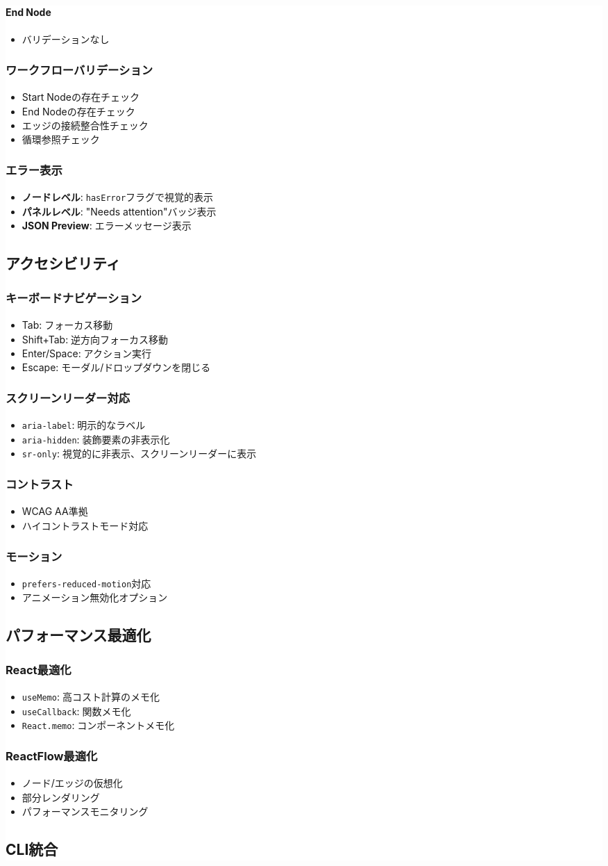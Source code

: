 #### End Node
- バリデーションなし

### ワークフローバリデーション
- Start Nodeの存在チェック
- End Nodeの存在チェック
- エッジの接続整合性チェック
- 循環参照チェック

### エラー表示
- **ノードレベル**: `hasError`フラグで視覚的表示
- **パネルレベル**: "Needs attention"バッジ表示
- **JSON Preview**: エラーメッセージ表示

## アクセシビリティ

### キーボードナビゲーション
- Tab: フォーカス移動
- Shift+Tab: 逆方向フォーカス移動
- Enter/Space: アクション実行
- Escape: モーダル/ドロップダウンを閉じる

### スクリーンリーダー対応
- `aria-label`: 明示的なラベル
- `aria-hidden`: 装飾要素の非表示化
- `sr-only`: 視覚的に非表示、スクリーンリーダーに表示

### コントラスト
- WCAG AA準拠
- ハイコントラストモード対応

### モーション
- `prefers-reduced-motion`対応
- アニメーション無効化オプション

## パフォーマンス最適化

### React最適化
- `useMemo`: 高コスト計算のメモ化
- `useCallback`: 関数メモ化
- `React.memo`: コンポーネントメモ化

### ReactFlow最適化
- ノード/エッジの仮想化
- 部分レンダリング
- パフォーマンスモニタリング

## CLI統合
